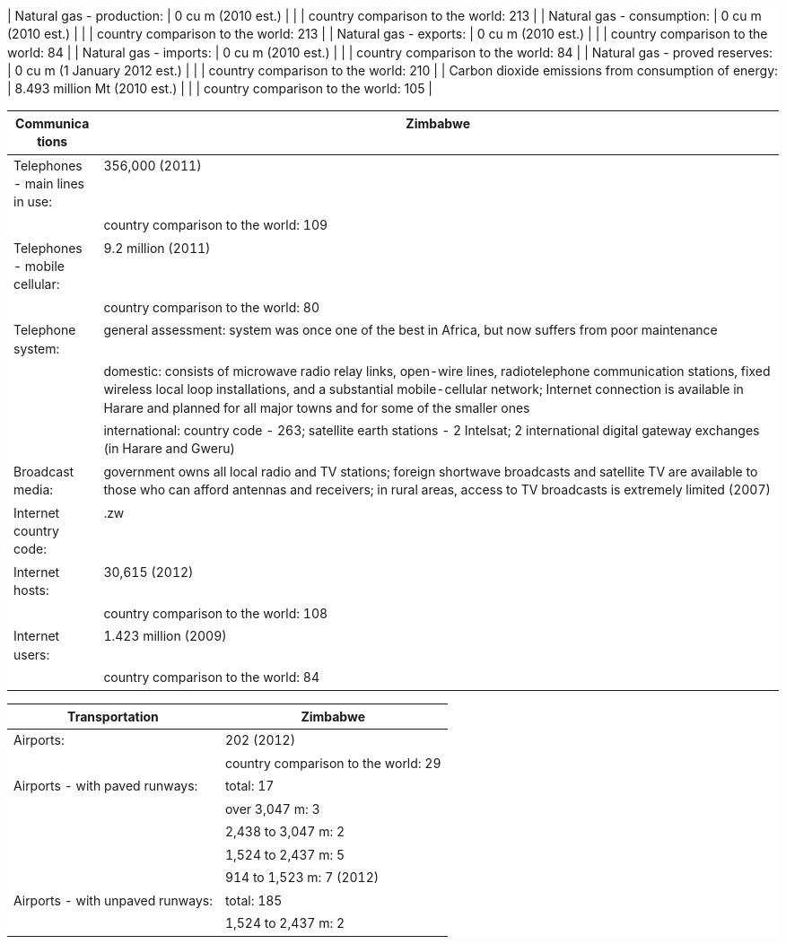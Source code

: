 | Natural gas - production: | 0 cu m (2010 est.) |
| | country comparison to the world: 213 |
| Natural gas - consumption: | 0 cu m (2010 est.) |
| | country comparison to the world: 213 |
| Natural gas - exports: | 0 cu m (2010 est.) |
| | country comparison to the world: 84 |
| Natural gas - imports: | 0 cu m (2010 est.) |
| | country comparison to the world: 84 |
| Natural gas - proved reserves: | 0 cu m (1 January 2012 est.) |
| | country comparison to the world: 210 |
| Carbon dioxide emissions from consumption of energy: | 8.493 million Mt (2010 est.) |
| | country comparison to the world: 105 |


| Communications | Zimbabwe |
| --- | --- |
| Telephones - main lines in use: | 356,000 (2011) |
| | country comparison to the world: 109 |
| Telephones - mobile cellular: | 9.2 million (2011) |
| | country comparison to the world: 80 |
| Telephone system: | general assessment: system was once one of the best in Africa, but now suffers from poor maintenance |
| | domestic: consists of microwave radio relay links, open-wire lines, radiotelephone communication stations, fixed wireless local loop installations, and a substantial mobile-cellular network; Internet connection is available in Harare and planned for all major towns and for some of the smaller ones |
| | international: country code - 263; satellite earth stations - 2 Intelsat; 2 international digital gateway exchanges (in Harare and Gweru) |
| Broadcast media: | government owns all local radio and TV stations; foreign shortwave broadcasts and satellite TV are available to those who can afford antennas and receivers; in rural areas, access to TV broadcasts is extremely limited (2007) |
| Internet country code: | .zw |
| Internet hosts: | 30,615 (2012) |
| | country comparison to the world: 108 |
| Internet users: | 1.423 million (2009) |
| | country comparison to the world: 84 |


| Transportation | Zimbabwe |
| --- | --- |
| Airports: | 202 (2012) |
| | country comparison to the world: 29 |
| Airports - with paved runways: | total: 17 |
| | over 3,047 m: 3 |
| | 2,438 to 3,047 m: 2 |
| | 1,524 to 2,437 m: 5 |
| | 914 to 1,523 m: 7 (2012) |
| Airports - with unpaved runways: | total: 185 |
| | 1,524 to 2,437 m: 2 |